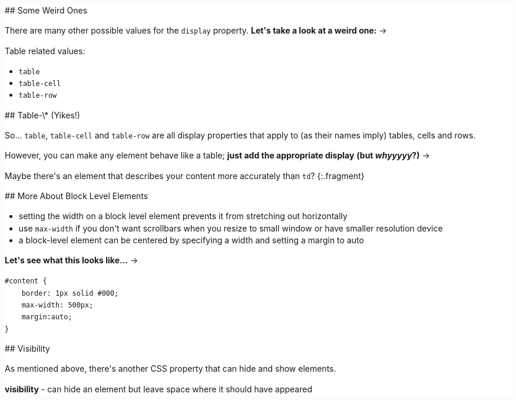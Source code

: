 <section markdown="block">
## Some Weird Ones

There are many other possible values for the <code>display</code> property. __Let's take a look at a weird one:__ &rarr;


Table related values:

* <code>table</code>
* <code>table-cell</code>
* <code>table-row</code>

</section>

<section markdown="block">
## Table-\* (Yikes!)

So... <code>table</code>, <code>table-cell</code> and <code>table-row</code> are all display properties that apply to (as their names imply) tables, cells and rows. 

However, you can make any element behave like a table; __just add the appropriate display__ __(but _whyyyyy_?)__ &rarr;

<iframe width="100%" height="350" src="https://jsfiddle.net/zu1f5req/2/embedded/html,css,result/" allowfullscreen="allowfullscreen" frameborder="0"></iframe>

Maybe there's an element that describes your content more accurately than <code>td</code>?
{:.fragment}
</section>

<section markdown="block">
## More About Block Level Elements

* setting the width on a block level element prevents it from stretching out horizontally
* use <code>max-width</code> if you don't want scrollbars when you resize to small window or have smaller resolution device
* a block-level element can be centered by specifying a width and setting a margin to auto

__Let's see what this looks like...__ &rarr;
<pre><code data-trim contenteditable>#content {
	border: 1px solid #000;
	max-width: 500px;
	margin:auto;
}
</code></pre>
</section>

<section markdown="block">
## Visibility

As mentioned above, there's another CSS property that can hide and show elements.

__visibility__ - can hide an element but leave space where it should have appeared
